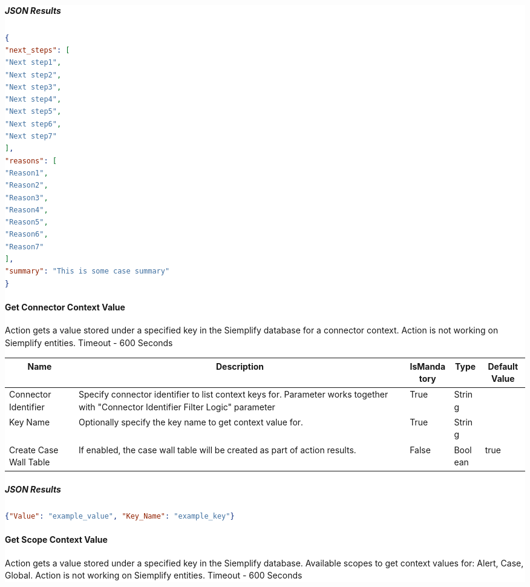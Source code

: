 

##### JSON Results
```json
{  
"next_steps": [  
"Next step1",  
"Next step2",  
"Next step3",  
"Next step4",  
"Next step5",  
"Next step6",  
"Next step7"  
],  
"reasons": [  
"Reason1",  
"Reason2",  
"Reason3",  
"Reason4",  
"Reason5",  
"Reason6",  
"Reason7"  
],  
"summary": "This is some case summary"  
}  

```



#### Get Connector Context Value
Action gets a value stored under a specified key in the Siemplify database for a connector context. Action is not working on Siemplify entities.
Timeout - 600 Seconds


|Name|Description|IsMandatory|Type|DefaultValue|
|----|-----------|-----------|----|------------|
|Connector Identifier|Specify connector identifier to list context keys for. Parameter works together with "Connector Identifier Filter Logic" parameter|True|String||
|Key Name|Optionally specify the key name to get context value for.|True|String||
|Create Case Wall Table|If enabled, the case wall table will be created as part of action results.|False|Boolean|true|



##### JSON Results
```json
{"Value": "example_value", "Key_Name": "example_key"}
```



#### Get Scope Context Value
Action gets a value stored under a specified key in the Siemplify database. Available scopes to get context values for: Alert, Case, Global. Action is not working on Siemplify entities.
Timeout - 600 Seconds
